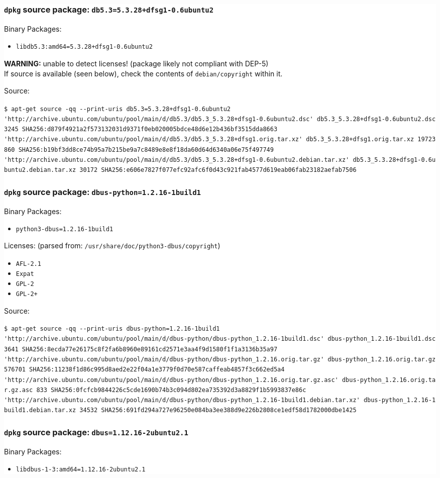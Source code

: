 ### `dpkg` source package: `db5.3=5.3.28+dfsg1-0.6ubuntu2`

Binary Packages:

- `libdb5.3:amd64=5.3.28+dfsg1-0.6ubuntu2`

**WARNING:** unable to detect licenses! (package likely not compliant with DEP-5)  
If source is available (seen below), check the contents of `debian/copyright` within it.


Source:

```console
$ apt-get source -qq --print-uris db5.3=5.3.28+dfsg1-0.6ubuntu2
'http://archive.ubuntu.com/ubuntu/pool/main/d/db5.3/db5.3_5.3.28+dfsg1-0.6ubuntu2.dsc' db5.3_5.3.28+dfsg1-0.6ubuntu2.dsc 3245 SHA256:d879f4921a2f573132031d9371f0eb020005bdce48d6e12b436bf3515dda8663
'http://archive.ubuntu.com/ubuntu/pool/main/d/db5.3/db5.3_5.3.28+dfsg1.orig.tar.xz' db5.3_5.3.28+dfsg1.orig.tar.xz 19723860 SHA256:b19bf3dd8ce74b95a7b215be9a7c8489e8e8f18da60d64d6340a06e75f497749
'http://archive.ubuntu.com/ubuntu/pool/main/d/db5.3/db5.3_5.3.28+dfsg1-0.6ubuntu2.debian.tar.xz' db5.3_5.3.28+dfsg1-0.6ubuntu2.debian.tar.xz 30172 SHA256:e606e7827f077efc92afc6f0d43c921fab4577d619eab06fab23182aefab7506
```

### `dpkg` source package: `dbus-python=1.2.16-1build1`

Binary Packages:

- `python3-dbus=1.2.16-1build1`

Licenses: (parsed from: `/usr/share/doc/python3-dbus/copyright`)

- `AFL-2.1`
- `Expat`
- `GPL-2`
- `GPL-2+`

Source:

```console
$ apt-get source -qq --print-uris dbus-python=1.2.16-1build1
'http://archive.ubuntu.com/ubuntu/pool/main/d/dbus-python/dbus-python_1.2.16-1build1.dsc' dbus-python_1.2.16-1build1.dsc 3641 SHA256:8ecda77e26175c8f2fa6b8960e89161cd2571e3aa4f9d1580f1f1a3136b35a97
'http://archive.ubuntu.com/ubuntu/pool/main/d/dbus-python/dbus-python_1.2.16.orig.tar.gz' dbus-python_1.2.16.orig.tar.gz 576701 SHA256:11238f1d86c995d8aed2e22f04a1e3779f0d70e587caffeab4857f3c662ed5a4
'http://archive.ubuntu.com/ubuntu/pool/main/d/dbus-python/dbus-python_1.2.16.orig.tar.gz.asc' dbus-python_1.2.16.orig.tar.gz.asc 833 SHA256:0fcfcb9844226c5cde1690b74b3c094d802ea735392d3a8829f1b5993837e86c
'http://archive.ubuntu.com/ubuntu/pool/main/d/dbus-python/dbus-python_1.2.16-1build1.debian.tar.xz' dbus-python_1.2.16-1build1.debian.tar.xz 34532 SHA256:691fd294a727e96250e084ba3ee388d9e226b2808ce1edf58d1782000dbe1425
```

### `dpkg` source package: `dbus=1.12.16-2ubuntu2.1`

Binary Packages:

- `libdbus-1-3:amd64=1.12.16-2ubuntu2.1`
